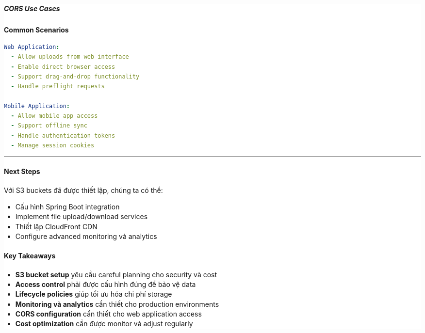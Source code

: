 

##### CORS Use Cases
**Common Scenarios**
```yaml
Web Application:
  - Allow uploads from web interface
  - Enable direct browser access
  - Support drag-and-drop functionality
  - Handle preflight requests

Mobile Application:
  - Allow mobile app access
  - Support offline sync
  - Handle authentication tokens
  - Manage session cookies
```

---





#### Next Steps

Với S3 buckets đã được thiết lập, chúng ta có thể:
- Cấu hình Spring Boot integration
- Implement file upload/download services
- Thiết lập CloudFront CDN
- Configure advanced monitoring và analytics

#### Key Takeaways

- **S3 bucket setup** yêu cầu careful planning cho security và cost
- **Access control** phải được cấu hình đúng để bảo vệ data
- **Lifecycle policies** giúp tối ưu hóa chi phí storage
- **Monitoring và analytics** cần thiết cho production environments
- **CORS configuration** cần thiết cho web application access
- **Cost optimization** cần được monitor và adjust regularly 